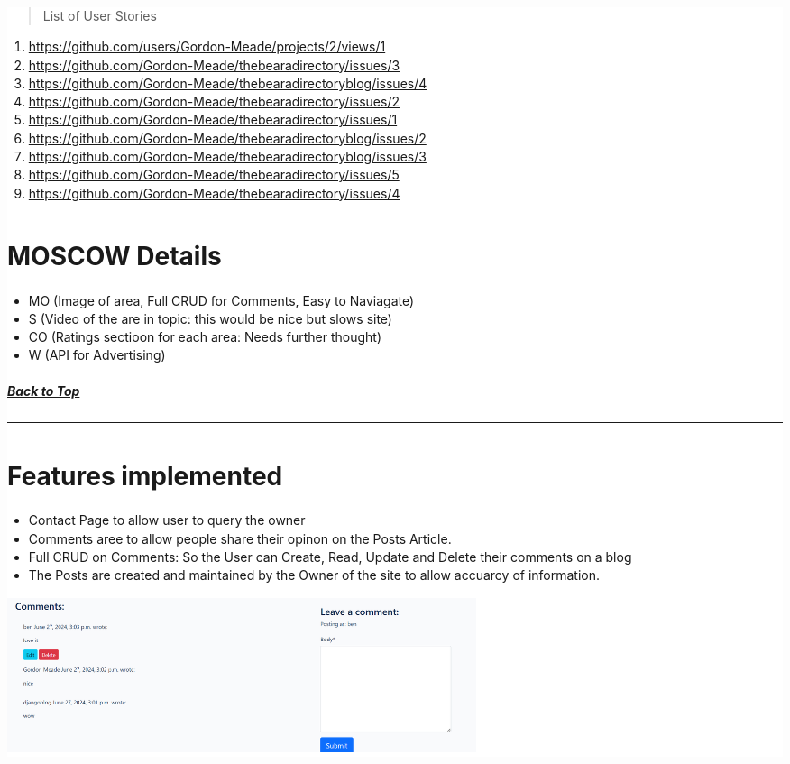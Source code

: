 > List of User Stories

1. https://github.com/users/Gordon-Meade/projects/2/views/1
2. https://github.com/Gordon-Meade/thebearadirectory/issues/3
3. https://github.com/Gordon-Meade/thebearadirectoryblog/issues/4
4. https://github.com/Gordon-Meade/thebearadirectory/issues/2
5. https://github.com/Gordon-Meade/thebearadirectory/issues/1
6. https://github.com/Gordon-Meade/thebearadirectoryblog/issues/2
7. https://github.com/Gordon-Meade/thebearadirectoryblog/issues/3
8. https://github.com/Gordon-Meade/thebearadirectory/issues/5
9. https://github.com/Gordon-Meade/thebearadirectory/issues/4

# MOSCOW Details

- MO (Image of area, Full CRUD for Comments, Easy to Naviagate)
- S  (Video of the are in topic: this would be nice but slows site)
- CO (Ratings sectioon for each area: Needs further thought)
- W  (API for Advertising)


##### [ Back to Top ](#table-of-contents)

---

# Features implemented

 - Contact Page to allow user to query the owner
 - Comments aree to allow people share their opinon on the Posts Article.
 - Full CRUD on Comments: So the User can Create, Read, Update and Delete their comments on a blog
 - The Posts are created and maintained by the Owner of the site to allow accuarcy of information. 


<img src="static/images/EditDeleteOption.png" alt="CRUD Delete and Edit option" width="520">
